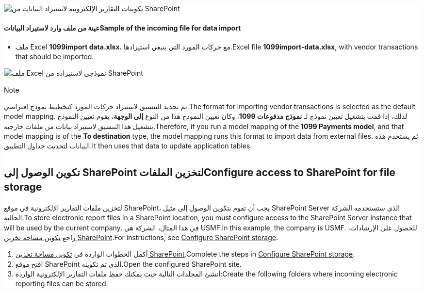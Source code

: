 ![تكوينات التقارير الإلكترونية لاستيراد البيانات من SharePoint](./media/GERImportFromSharePoint-01-Configurations.PNG)

#### <a name="sample-of-the-incoming-file-for-data-import"></a><span data-ttu-id="ce208-128">عينة من ملف وارد لاستيراد البيانات</span><span class="sxs-lookup"><span data-stu-id="ce208-128">Sample of the incoming file for data import</span></span>

- <span data-ttu-id="ce208-129">ملف Excel **1099import data.xlsx**، مع حركات المورد التي ينبغي استيرادها.</span><span class="sxs-lookup"><span data-stu-id="ce208-129">Excel file **1099import-data.xlsx**, with vendor transactions that should be imported.</span></span>

![ملف Excel نموذجي لاستيراده من SharePoint](./media/GERImportFromSharePoint-02-Excel.PNG)
    
> [!NOTE]
> <span data-ttu-id="ce208-131">تم تحديد التنسيق لاستيراد حركات المورد كتخطيط نموذج افتراضي.</span><span class="sxs-lookup"><span data-stu-id="ce208-131">The format for importing vendor transactions is selected as the default model mapping.</span></span> <span data-ttu-id="ce208-132">لذلك، إذا قمت بتشغيل تعيين نموذج لـ **نموذج مدفوعات 1099**، وكان تعيين النموذج هذا من النوع **إلى الوجهة**، يقوم تعيين النموذج بتشغيل هذا التنسيق لاستيراد بيانات من ملفات خارجية.</span><span class="sxs-lookup"><span data-stu-id="ce208-132">Therefore, if you run a model mapping of the **1099 Payments model**, and that model mapping is of the **To destination** type, the model mapping runs this format to import data from external files.</span></span> <span data-ttu-id="ce208-133">ثم يستخدم هذه البيانات لتحديث جداول التطبيق.</span><span class="sxs-lookup"><span data-stu-id="ce208-133">It then uses that data to update application tables.</span></span>

## <a name="configure-access-to-sharepoint-for-file-storage"></a><span data-ttu-id="ce208-134">تكوين الوصول إلى SharePoint لتخزين الملفات</span><span class="sxs-lookup"><span data-stu-id="ce208-134">Configure access to SharePoint for file storage</span></span>
<span data-ttu-id="ce208-135">لتخزين ملفات التقارير الإلكترونية في موقع SharePoint، يجب أن تقوم بتكوين الوصول إلى مثيل SharePoint Server الذي ستستخدمه الشركة الحالية.</span><span class="sxs-lookup"><span data-stu-id="ce208-135">To store electronic report files in a SharePoint location, you must configure access to the SharePoint Server instance that will be used by the current company.</span></span> <span data-ttu-id="ce208-136">في هذا المثال، الشركة هي USMF.</span><span class="sxs-lookup"><span data-stu-id="ce208-136">In this example, the company is USMF.</span></span> <span data-ttu-id="ce208-137">للحصول على الإرشادات، راجع [تكوين مساحة تخزين SharePoint](../../fin-ops/organization-administration/configure-document-management.md#configure-sharepoint-storage).</span><span class="sxs-lookup"><span data-stu-id="ce208-137">For instructions, see [Configure SharePoint storage](../../fin-ops/organization-administration/configure-document-management.md#configure-sharepoint-storage).</span></span>

1. <span data-ttu-id="ce208-138">أكمل الخطوات الواردة في [تكوين مساحة تخزين SharePoint](../../fin-ops/organization-administration/configure-document-management.md#configure-sharepoint-storage).</span><span class="sxs-lookup"><span data-stu-id="ce208-138">Complete the steps in [Configure SharePoint storage](../../fin-ops/organization-administration/configure-document-management.md#configure-sharepoint-storage).</span></span>
2. <span data-ttu-id="ce208-139">افتح موقع SharePoint الذي تم تكوينه.</span><span class="sxs-lookup"><span data-stu-id="ce208-139">Open the configured SharePoint site.</span></span>
3. <span data-ttu-id="ce208-140">أنشئ المجلدات التالية حيث يمكنك حفظ ملفات التقارير الإلكترونية الواردة:</span><span class="sxs-lookup"><span data-stu-id="ce208-140">Create the following folders where incoming electronic reporting files can be stored:</span></span>

